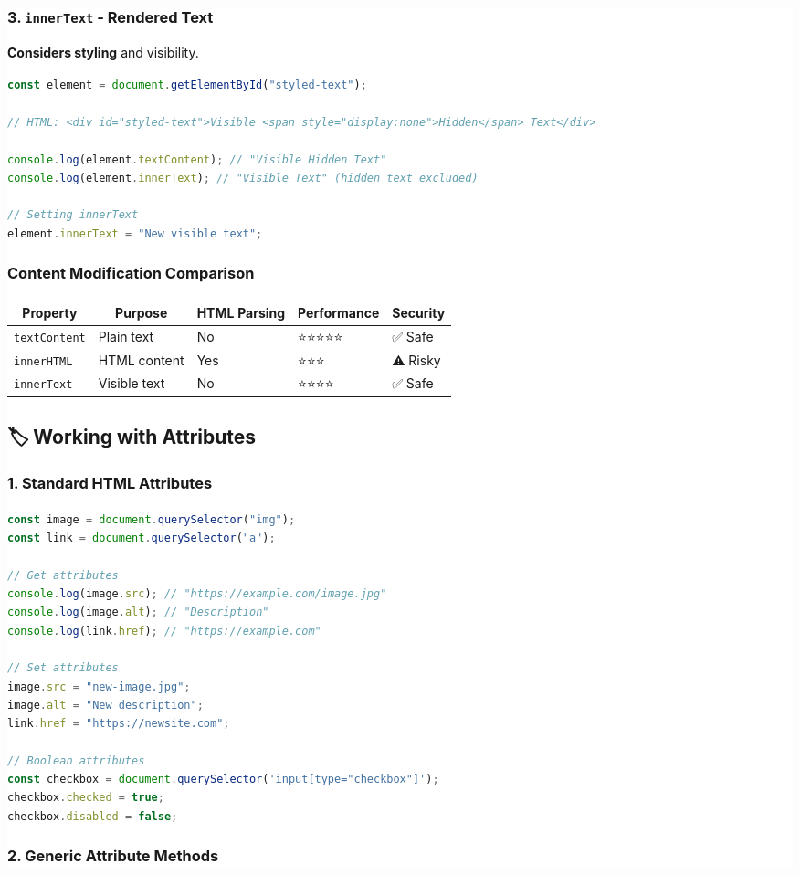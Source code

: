 ### 3. `innerText` - Rendered Text

**Considers styling** and visibility.

```javascript
const element = document.getElementById("styled-text");

// HTML: <div id="styled-text">Visible <span style="display:none">Hidden</span> Text</div>

console.log(element.textContent); // "Visible Hidden Text"
console.log(element.innerText); // "Visible Text" (hidden text excluded)

// Setting innerText
element.innerText = "New visible text";
```

### Content Modification Comparison

| Property      | Purpose      | HTML Parsing | Performance | Security |
| ------------- | ------------ | ------------ | ----------- | -------- |
| `textContent` | Plain text   | No           | ⭐⭐⭐⭐⭐  | ✅ Safe  |
| `innerHTML`   | HTML content | Yes          | ⭐⭐⭐      | ⚠️ Risky |
| `innerText`   | Visible text | No           | ⭐⭐⭐⭐    | ✅ Safe  |

## 🏷️ Working with Attributes

### 1. Standard HTML Attributes

```javascript
const image = document.querySelector("img");
const link = document.querySelector("a");

// Get attributes
console.log(image.src); // "https://example.com/image.jpg"
console.log(image.alt); // "Description"
console.log(link.href); // "https://example.com"

// Set attributes
image.src = "new-image.jpg";
image.alt = "New description";
link.href = "https://newsite.com";

// Boolean attributes
const checkbox = document.querySelector('input[type="checkbox"]');
checkbox.checked = true;
checkbox.disabled = false;
```

### 2. Generic Attribute Methods
